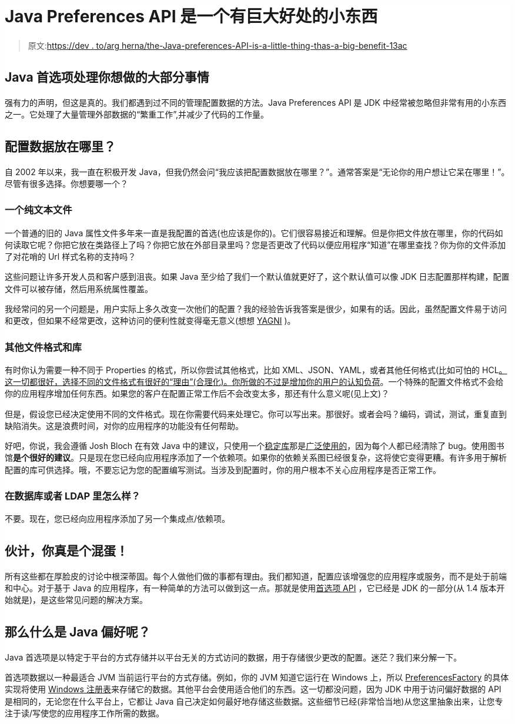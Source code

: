 # Java Preferences API 是一个有巨大好处的小东西

> 原文:[https://dev . to/arg herna/the-Java-preferences-API-is-a-little-thing-thas-a-big-benefit-13ac](https://dev.to/argherna/the-java-preferences-api-is-a-little-thing-thats-a-huge-benefit-13ac)

## Java 首选项处理你想做的大部分事情

强有力的声明，但这是真的。我们都遇到过不同的管理配置数据的方法。Java Preferences API 是 JDK 中经常被忽略但非常有用的小东西之一。它处理了大量管理外部数据的“繁重工作”,并减少了代码的工作量。

## 配置数据放在哪里？

自 2002 年以来，我一直在积极开发 Java，但我仍然会问“我应该把配置数据放在哪里？”。通常答案是“无论你的用户想让它呆在哪里！”。尽管有很多选择。你想要哪一个？

### 一个纯文本文件

一个普通的旧的 Java 属性文件多年来一直是我配置的首选(也应该是你的)。它们很容易接近和理解。但是你把文件放在哪里，你的代码如何读取它呢？你把它放在类路径上了吗？你把它放在外部目录里吗？您是否更改了代码以便应用程序“知道”在哪里查找？你为你的文件添加了对花哨的 Url 样式名称的支持吗？

这些问题让许多开发人员和客户感到沮丧。如果 Java 至少给了我们一个默认值就更好了，这个默认值可以像 JDK 日志配置那样构建，配置文件可以被存储，然后用系统属性覆盖。

我经常问的另一个问题是，用户实际上多久改变一次他们的配置？我的经验告诉我答案是很少，如果有的话。因此，虽然配置文件易于访问和更改，但如果不经常更改，这种访问的便利性就变得毫无意义(想想 [YAGNI](https://www.martinfowler.com/bliki/Yagni.html) )。

### 其他文件格式和库

有时你认为需要一种不同于 Properties 的格式，所以你尝试其他格式，比如 XML、JSON、YAML，或者其他任何格式(比如可怕的 HCL[。这一切都很好，选择不同的文件格式有很好的“理由”(合理化)。你所做的不过是增加你的用户的](https://github.com/hashicorp/hcl#why)[认知负荷](https://en.wikipedia.org/wiki/Cognitive_load)。一个特殊的配置文件格式不会给你的应用程序增加任何东西。如果您的客户在配置正常工作后不会改变太多，那还有什么意义呢(见上文)？

但是，假设您已经决定使用不同的文件格式。现在你需要代码来处理它。你可以写出来。那很好。或者会吗？编码，调试，测试，重复直到缺陷消失。这是浪费时间，对你的应用程序的功能没有任何帮助。

好吧，你说，我会遵循 Josh Bloch 在有效 Java 中的建议，只使用一个[稳定库](https://commons.apache.org/proper/commons-configuration/index.html)那是[广泛使用的](https://spring.io/)，因为每个人都已经清除了 bug。使用图书馆**是个很好的建议**。只是现在您已经向应用程序添加了一个依赖项。如果你的依赖关系图已经很复杂，这将使它变得更糟。有许多用于解析配置的库可供选择。哦，不要忘记为您的配置编写测试。当涉及到配置时，你的用户根本不关心应用程序是否正常工作。

### 在数据库或者 LDAP 里怎么样？

不要。现在，您已经向应用程序添加了另一个集成点/依赖项。

## 伙计，你真是个混蛋！

所有这些都在厚脸皮的讨论中根深蒂固。每个人做他们做的事都有理由。我们都知道，配置应该增强您的应用程序或服务，而不是处于前端和中心。对于基于 Java 的应用程序，有一种简单的方法可以做到这一点。那就是使用[首选项 API](https://docs.oracle.com/javase/10/docs/api/java/util/prefs/package-summary.html) ，它已经是 JDK 的一部分(从 1.4 版本开始就是)，是这些常见问题的解决方案。

## 那么什么是 Java 偏好呢？

Java 首选项是以特定于平台的方式存储并以平台无关的方式访问的数据，用于存储很少更改的配置。迷茫？我们来分解一下。

首选项数据以一种最适合 JVM 当前运行平台的方式存储。例如，你的 JVM 知道它运行在 Windows 上，所以 [PreferencesFactory](https://docs.oracle.com/javase/10/docs/api/java/util/prefs/PreferencesFactory.html) 的具体实现将使用 [Windows 注册表](https://stackoverflow.com/a/32670299/37776)来存储它的数据。其他平台会使用适合他们的东西。这一切都没问题，因为 JDK 中用于访问偏好数据的 API 是相同的，无论您在什么平台上，它都让 Java 自己决定如何最好地存储这些数据。这些细节已经(非常恰当地)从您这里抽象出来，让您专注于读/写使您的应用程序工作所需的数据。
